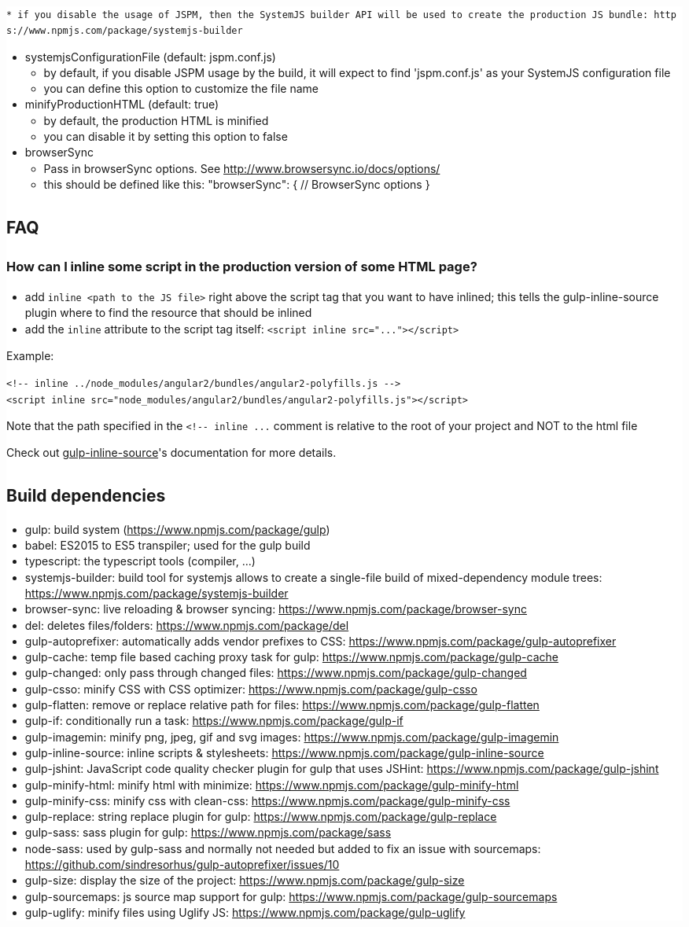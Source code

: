 	* if you disable the usage of JSPM, then the SystemJS builder API will be used to create the production JS bundle: https://www.npmjs.com/package/systemjs-builder
* systemjsConfigurationFile (default: jspm.conf.js)
  * by default, if you disable JSPM usage by the build, it will expect to find 'jspm.conf.js' as your SystemJS configuration file
  * you can define this option to customize the file name
* minifyProductionHTML (default: true)
  * by default, the production HTML is minified
  * you can disable it by setting this option to false
* browserSync
	* Pass in browserSync options. See http://www.browsersync.io/docs/options/
	* this should be defined like this: "browserSync": { // BrowserSync options }

## FAQ

### How can I inline some script in the production version of some HTML page?
* add `inline <path to the JS file>` right above the script tag that you want to have inlined; this tells the
  gulp-inline-source plugin where to find the resource that should be inlined
* add the `inline` attribute to the script tag itself: ```<script inline src="..."></script>```

Example:
```
<!-- inline ../node_modules/angular2/bundles/angular2-polyfills.js -->
<script inline src="node_modules/angular2/bundles/angular2-polyfills.js"></script>
```

Note that the path specified in the `<!-- inline ...` comment is relative to the root of your project and NOT to the html file

Check out [gulp-inline-source](https://www.npmjs.com/package/gulp-inline-source)'s documentation for more details.

## Build dependencies
* gulp: build system (https://www.npmjs.com/package/gulp)
* babel: ES2015 to ES5 transpiler; used for the gulp build
* typescript: the typescript tools (compiler, ...)
* systemjs-builder: build tool for systemjs allows to create a single-file build of mixed-dependency module trees: https://www.npmjs.com/package/systemjs-builder
* browser-sync: live reloading & browser syncing: https://www.npmjs.com/package/browser-sync
* del: deletes files/folders: https://www.npmjs.com/package/del
* gulp-autoprefixer: automatically adds vendor prefixes to CSS: https://www.npmjs.com/package/gulp-autoprefixer
* gulp-cache: temp file based caching proxy task for gulp: https://www.npmjs.com/package/gulp-cache
* gulp-changed: only pass through changed files: https://www.npmjs.com/package/gulp-changed
* gulp-csso: minify CSS with CSS optimizer: https://www.npmjs.com/package/gulp-csso
* gulp-flatten: remove or replace relative path for files: https://www.npmjs.com/package/gulp-flatten
* gulp-if: conditionally run a task: https://www.npmjs.com/package/gulp-if
* gulp-imagemin: minify png, jpeg, gif and svg images: https://www.npmjs.com/package/gulp-imagemin
* gulp-inline-source: inline scripts & stylesheets: https://www.npmjs.com/package/gulp-inline-source
* gulp-jshint: JavaScript code quality checker plugin for gulp that uses JSHint: https://www.npmjs.com/package/gulp-jshint
* gulp-minify-html: minify html with minimize: https://www.npmjs.com/package/gulp-minify-html
* gulp-minify-css: minify css with clean-css: https://www.npmjs.com/package/gulp-minify-css
* gulp-replace: string replace plugin for gulp: https://www.npmjs.com/package/gulp-replace
* gulp-sass: sass plugin for gulp: https://www.npmjs.com/package/sass
* node-sass: used by gulp-sass and normally not needed but added to fix an issue with sourcemaps: https://github.com/sindresorhus/gulp-autoprefixer/issues/10
* gulp-size: display the size of the project: https://www.npmjs.com/package/gulp-size
* gulp-sourcemaps: js source map support for gulp: https://www.npmjs.com/package/gulp-sourcemaps
* gulp-uglify: minify files using Uglify JS: https://www.npmjs.com/package/gulp-uglify